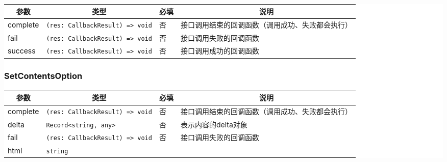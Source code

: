 <table>
  <thead>
    <tr>
      <th>参数</th>
      <th>类型</th>
      <th style={{ textAlign: "center"}}>必填</th>
      <th>说明</th>
    </tr>
  </thead>
  <tbody>
    <tr>
      <td>complete</td>
      <td><code>(res: CallbackResult) =&gt; void</code></td>
      <td style={{ textAlign: "center"}}>否</td>
      <td>接口调用结束的回调函数（调用成功、失败都会执行）</td>
    </tr>
    <tr>
      <td>fail</td>
      <td><code>(res: CallbackResult) =&gt; void</code></td>
      <td style={{ textAlign: "center"}}>否</td>
      <td>接口调用失败的回调函数</td>
    </tr>
    <tr>
      <td>success</td>
      <td><code>(res: CallbackResult) =&gt; void</code></td>
      <td style={{ textAlign: "center"}}>否</td>
      <td>接口调用成功的回调函数</td>
    </tr>
  </tbody>
</table>

### SetContentsOption

<table>
  <thead>
    <tr>
      <th>参数</th>
      <th>类型</th>
      <th style={{ textAlign: "center"}}>必填</th>
      <th>说明</th>
    </tr>
  </thead>
  <tbody>
    <tr>
      <td>complete</td>
      <td><code>(res: CallbackResult) =&gt; void</code></td>
      <td style={{ textAlign: "center"}}>否</td>
      <td>接口调用结束的回调函数（调用成功、失败都会执行）</td>
    </tr>
    <tr>
      <td>delta</td>
      <td><code>Record&lt;string, any&gt;</code></td>
      <td style={{ textAlign: "center"}}>否</td>
      <td>表示内容的delta对象</td>
    </tr>
    <tr>
      <td>fail</td>
      <td><code>(res: CallbackResult) =&gt; void</code></td>
      <td style={{ textAlign: "center"}}>否</td>
      <td>接口调用失败的回调函数</td>
    </tr>
    <tr>
      <td>html</td>
      <td><code>string</code></td>